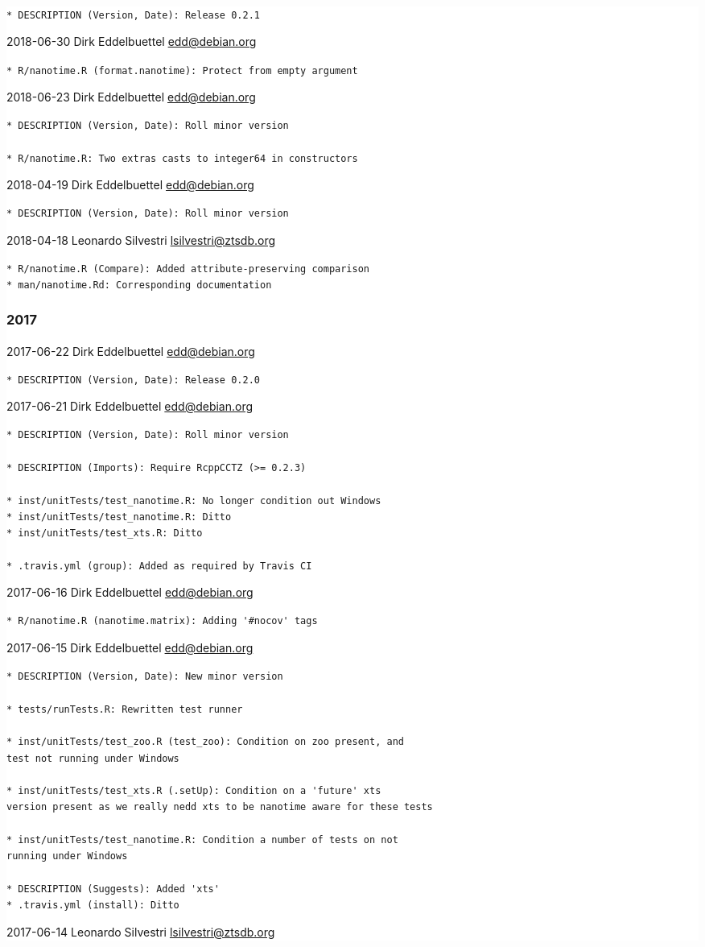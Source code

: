 	* DESCRIPTION (Version, Date): Release 0.2.1 
 
2018-06-30  Dirk Eddelbuettel  <edd@debian.org> 
 
	* R/nanotime.R (format.nanotime): Protect from empty argument 
 
2018-06-23  Dirk Eddelbuettel  <edd@debian.org> 
 
 	* DESCRIPTION (Version, Date): Roll minor version 
 
	* R/nanotime.R: Two extras casts to integer64 in constructors 
 
2018-04-19  Dirk Eddelbuettel  <edd@debian.org> 
 
 	* DESCRIPTION (Version, Date): Roll minor version 
 
2018-04-18  Leonardo Silvestri  <lsilvestri@ztsdb.org> 
 
	* R/nanotime.R (Compare): Added attribute-preserving comparison 
	* man/nanotime.Rd: Corresponding documentation 
 
###  2017 

2017-06-22  Dirk Eddelbuettel  <edd@debian.org> 
 
	* DESCRIPTION (Version, Date): Release 0.2.0 
 
2017-06-21  Dirk Eddelbuettel  <edd@debian.org> 
 
	* DESCRIPTION (Version, Date): Roll minor version 
 
	* DESCRIPTION (Imports): Require RcppCCTZ (>= 0.2.3) 
 
	* inst/unitTests/test_nanotime.R: No longer condition out Windows 
	* inst/unitTests/test_nanotime.R: Ditto 
	* inst/unitTests/test_xts.R: Ditto 
 
	* .travis.yml (group): Added as required by Travis CI 
 
2017-06-16  Dirk Eddelbuettel  <edd@debian.org> 
 
	* R/nanotime.R (nanotime.matrix): Adding '#nocov' tags 
 
2017-06-15  Dirk Eddelbuettel  <edd@debian.org> 
 
	* DESCRIPTION (Version, Date): New minor version 
 
	* tests/runTests.R: Rewritten test runner 
 
	* inst/unitTests/test_zoo.R (test_zoo): Condition on zoo present, and 
	test not running under Windows 
 
	* inst/unitTests/test_xts.R (.setUp): Condition on a 'future' xts 
	version present as we really nedd xts to be nanotime aware for these tests 
 
	* inst/unitTests/test_nanotime.R: Condition a number of tests on not 
	running under Windows 
 
	* DESCRIPTION (Suggests): Added 'xts' 
	* .travis.yml (install): Ditto 
 
2017-06-14  Leonardo Silvestri  <lsilvestri@ztsdb.org> 
 